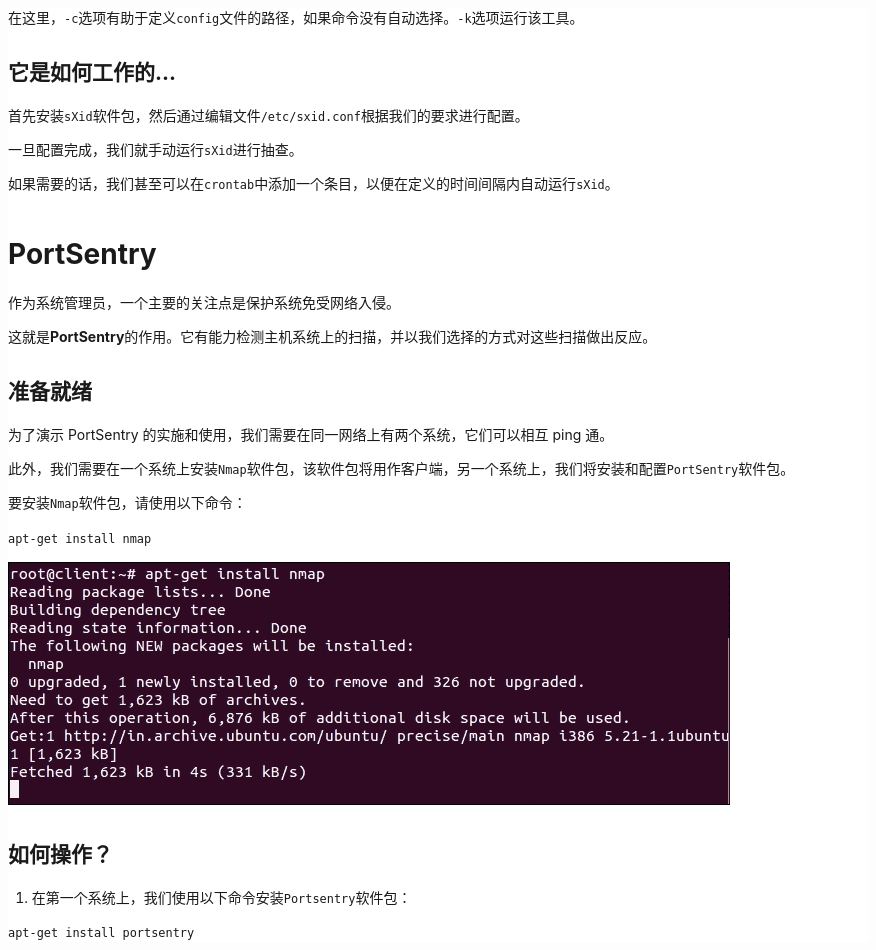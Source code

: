 在这里，`-c`选项有助于定义`config`文件的路径，如果命令没有自动选择。`-k`选项运行该工具。

## 它是如何工作的...

首先安装`sXid`软件包，然后通过编辑文件`/etc/sxid.conf`根据我们的要求进行配置。

一旦配置完成，我们就手动运行`sXid`进行抽查。

如果需要的话，我们甚至可以在`crontab`中添加一个条目，以便在定义的时间间隔内自动运行`sXid`。

# PortSentry

作为系统管理员，一个主要的关注点是保护系统免受网络入侵。

这就是**PortSentry**的作用。它有能力检测主机系统上的扫描，并以我们选择的方式对这些扫描做出反应。

## 准备就绪

为了演示 PortSentry 的实施和使用，我们需要在同一网络上有两个系统，它们可以相互 ping 通。

此外，我们需要在一个系统上安装`Nmap`软件包，该软件包将用作客户端，另一个系统上，我们将安装和配置`PortSentry`软件包。

要安装`Nmap`软件包，请使用以下命令：

```
apt-get install nmap

```

![准备就绪](img/B04234_07_07.jpg)

## 如何操作？

1.  在第一个系统上，我们使用以下命令安装`Portsentry`软件包：

```
apt-get install portsentry

```
